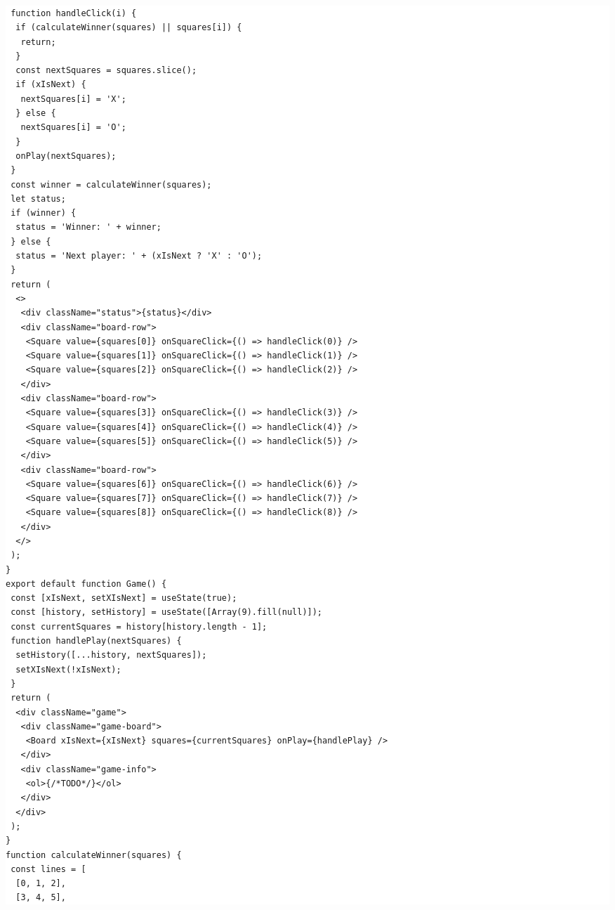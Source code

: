 ```
 function handleClick(i) {
  if (calculateWinner(squares) || squares[i]) {
   return;
  }
  const nextSquares = squares.slice();
  if (xIsNext) {
   nextSquares[i] = 'X';
  } else {
   nextSquares[i] = 'O';
  }
  onPlay(nextSquares);
 }
 const winner = calculateWinner(squares);
 let status;
 if (winner) {
  status = 'Winner: ' + winner;
 } else {
  status = 'Next player: ' + (xIsNext ? 'X' : 'O');
 }
 return (
  <>
   <div className="status">{status}</div>
   <div className="board-row">
    <Square value={squares[0]} onSquareClick={() => handleClick(0)} />
    <Square value={squares[1]} onSquareClick={() => handleClick(1)} />
    <Square value={squares[2]} onSquareClick={() => handleClick(2)} />
   </div>
   <div className="board-row">
    <Square value={squares[3]} onSquareClick={() => handleClick(3)} />
    <Square value={squares[4]} onSquareClick={() => handleClick(4)} />
    <Square value={squares[5]} onSquareClick={() => handleClick(5)} />
   </div>
   <div className="board-row">
    <Square value={squares[6]} onSquareClick={() => handleClick(6)} />
    <Square value={squares[7]} onSquareClick={() => handleClick(7)} />
    <Square value={squares[8]} onSquareClick={() => handleClick(8)} />
   </div>
  </>
 );
}
export default function Game() {
 const [xIsNext, setXIsNext] = useState(true);
 const [history, setHistory] = useState([Array(9).fill(null)]);
 const currentSquares = history[history.length - 1];
 function handlePlay(nextSquares) {
  setHistory([...history, nextSquares]);
  setXIsNext(!xIsNext);
 }
 return (
  <div className="game">
   <div className="game-board">
    <Board xIsNext={xIsNext} squares={currentSquares} onPlay={handlePlay} />
   </div>
   <div className="game-info">
    <ol>{/*TODO*/}</ol>
   </div>
  </div>
 );
}
function calculateWinner(squares) {
 const lines = [
  [0, 1, 2],
  [3, 4, 5],
```